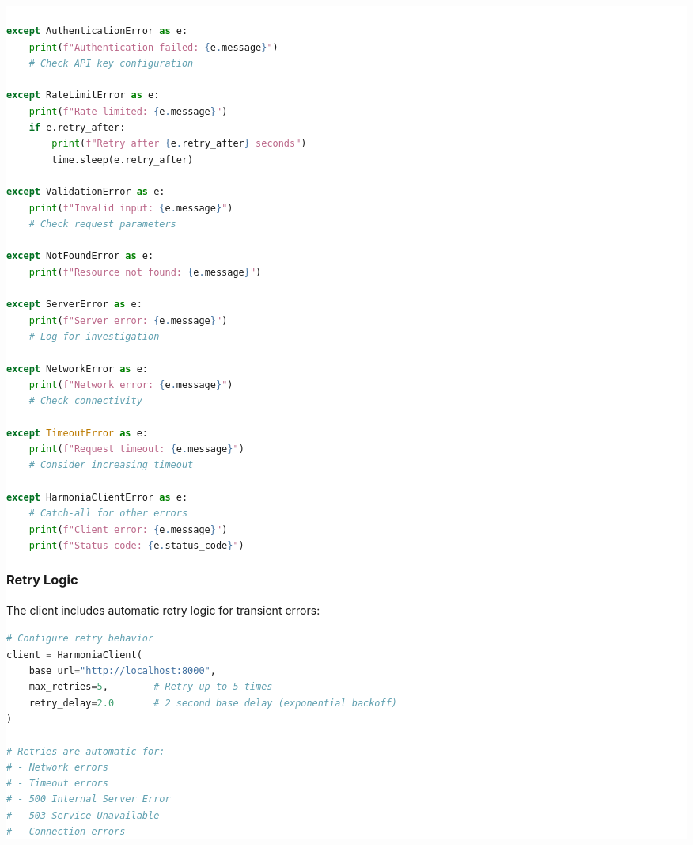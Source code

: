 ```python
        
except AuthenticationError as e:
    print(f"Authentication failed: {e.message}")
    # Check API key configuration
    
except RateLimitError as e:
    print(f"Rate limited: {e.message}")
    if e.retry_after:
        print(f"Retry after {e.retry_after} seconds")
        time.sleep(e.retry_after)
        
except ValidationError as e:
    print(f"Invalid input: {e.message}")
    # Check request parameters
    
except NotFoundError as e:
    print(f"Resource not found: {e.message}")
    
except ServerError as e:
    print(f"Server error: {e.message}")
    # Log for investigation
    
except NetworkError as e:
    print(f"Network error: {e.message}")
    # Check connectivity
    
except TimeoutError as e:
    print(f"Request timeout: {e.message}")
    # Consider increasing timeout
    
except HarmoniaClientError as e:
    # Catch-all for other errors
    print(f"Client error: {e.message}")
    print(f"Status code: {e.status_code}")
```

### Retry Logic

The client includes automatic retry logic for transient errors:

```python
# Configure retry behavior
client = HarmoniaClient(
    base_url="http://localhost:8000",
    max_retries=5,        # Retry up to 5 times
    retry_delay=2.0       # 2 second base delay (exponential backoff)
)

# Retries are automatic for:
# - Network errors
# - Timeout errors  
# - 500 Internal Server Error
# - 503 Service Unavailable
# - Connection errors
```
